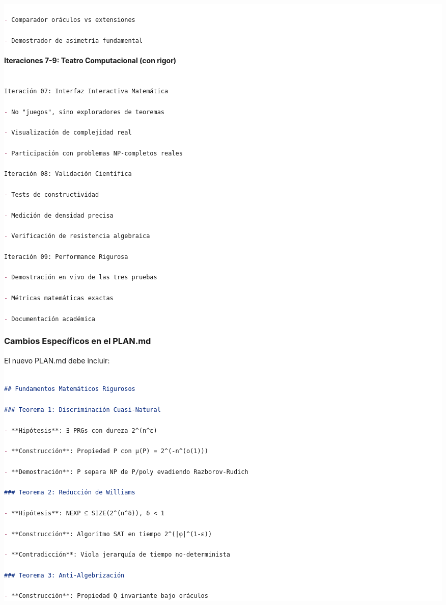 ```markdown

- Comparador oráculos vs extensiones

- Demostrador de asimetría fundamental

```

#### **Iteraciones 7-9: Teatro Computacional (con rigor)**

```markdown

Iteración 07: Interfaz Interactiva Matemática

- No "juegos", sino exploradores de teoremas

- Visualización de complejidad real

- Participación con problemas NP-completos reales

Iteración 08: Validación Científica

- Tests de constructividad

- Medición de densidad precisa

- Verificación de resistencia algebraica

Iteración 09: Performance Rigurosa

- Demostración en vivo de las tres pruebas

- Métricas matemáticas exactas

- Documentación académica

```

### **Cambios Específicos en el PLAN.md**

El nuevo PLAN.md debe incluir:

````markdown

## Fundamentos Matemáticos Rigurosos

### Teorema 1: Discriminación Cuasi-Natural

- **Hipótesis**: ∃ PRGs con dureza 2^(n^ε)

- **Construcción**: Propiedad P con μ(P) = 2^(-n^(o(1)))

- **Demostración**: P separa NP de P/poly evadiendo Razborov-Rudich

### Teorema 2: Reducción de Williams

- **Hipótesis**: NEXP ⊆ SIZE(2^(n^δ)), δ < 1

- **Construcción**: Algoritmo SAT en tiempo 2^(|φ|^(1-ε))

- **Contradicción**: Viola jerarquía de tiempo no-determinista

### Teorema 3: Anti-Algebrización

- **Construcción**: Propiedad Q invariante bajo oráculos

````